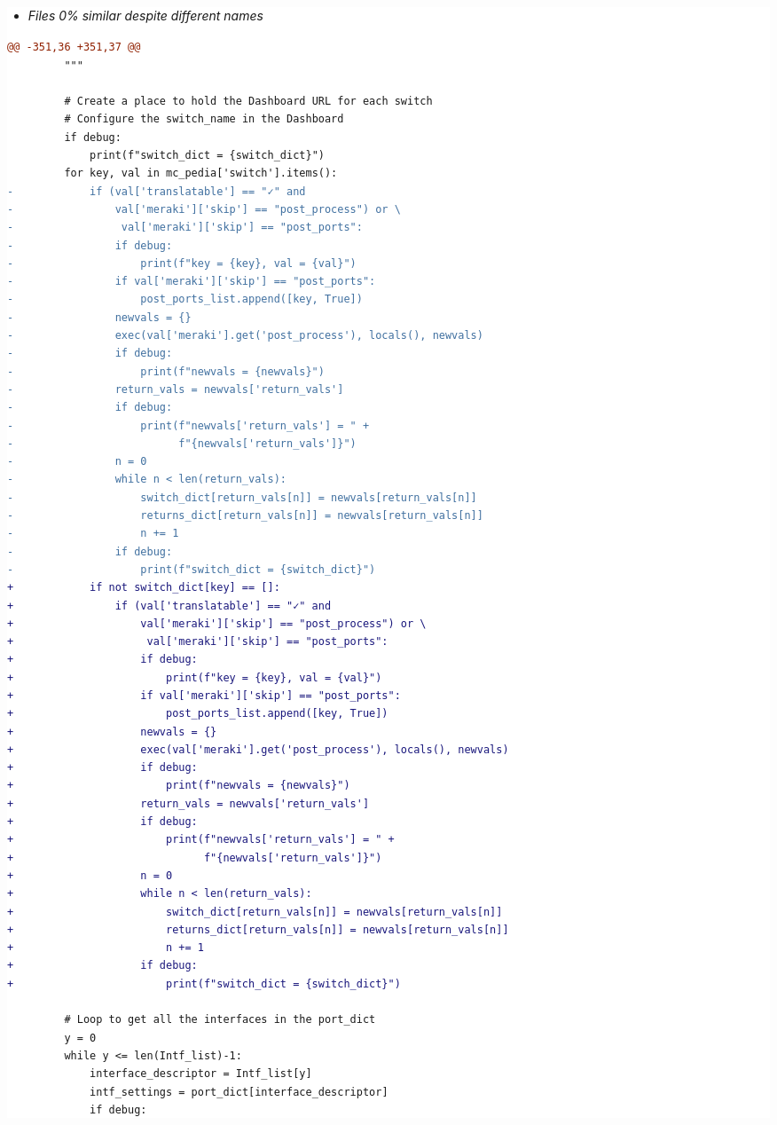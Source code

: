  * *Files 0% similar despite different names*

```diff
@@ -351,36 +351,37 @@
         """
 
         # Create a place to hold the Dashboard URL for each switch
         # Configure the switch_name in the Dashboard
         if debug:
             print(f"switch_dict = {switch_dict}")
         for key, val in mc_pedia['switch'].items():
-            if (val['translatable'] == "✓" and
-                val['meraki']['skip'] == "post_process") or \
-                 val['meraki']['skip'] == "post_ports":
-                if debug:
-                    print(f"key = {key}, val = {val}")
-                if val['meraki']['skip'] == "post_ports":
-                    post_ports_list.append([key, True])
-                newvals = {}
-                exec(val['meraki'].get('post_process'), locals(), newvals)
-                if debug:
-                    print(f"newvals = {newvals}")
-                return_vals = newvals['return_vals']
-                if debug:
-                    print(f"newvals['return_vals'] = " +
-                          f"{newvals['return_vals']}")
-                n = 0
-                while n < len(return_vals):
-                    switch_dict[return_vals[n]] = newvals[return_vals[n]]
-                    returns_dict[return_vals[n]] = newvals[return_vals[n]]
-                    n += 1
-                if debug:
-                    print(f"switch_dict = {switch_dict}")
+            if not switch_dict[key] == []:
+                if (val['translatable'] == "✓" and
+                    val['meraki']['skip'] == "post_process") or \
+                     val['meraki']['skip'] == "post_ports":
+                    if debug:
+                        print(f"key = {key}, val = {val}")
+                    if val['meraki']['skip'] == "post_ports":
+                        post_ports_list.append([key, True])
+                    newvals = {}
+                    exec(val['meraki'].get('post_process'), locals(), newvals)
+                    if debug:
+                        print(f"newvals = {newvals}")
+                    return_vals = newvals['return_vals']
+                    if debug:
+                        print(f"newvals['return_vals'] = " +
+                              f"{newvals['return_vals']}")
+                    n = 0
+                    while n < len(return_vals):
+                        switch_dict[return_vals[n]] = newvals[return_vals[n]]
+                        returns_dict[return_vals[n]] = newvals[return_vals[n]]
+                        n += 1
+                    if debug:
+                        print(f"switch_dict = {switch_dict}")
 
         # Loop to get all the interfaces in the port_dict
         y = 0
         while y <= len(Intf_list)-1:
             interface_descriptor = Intf_list[y]
             intf_settings = port_dict[interface_descriptor]
             if debug:
```
